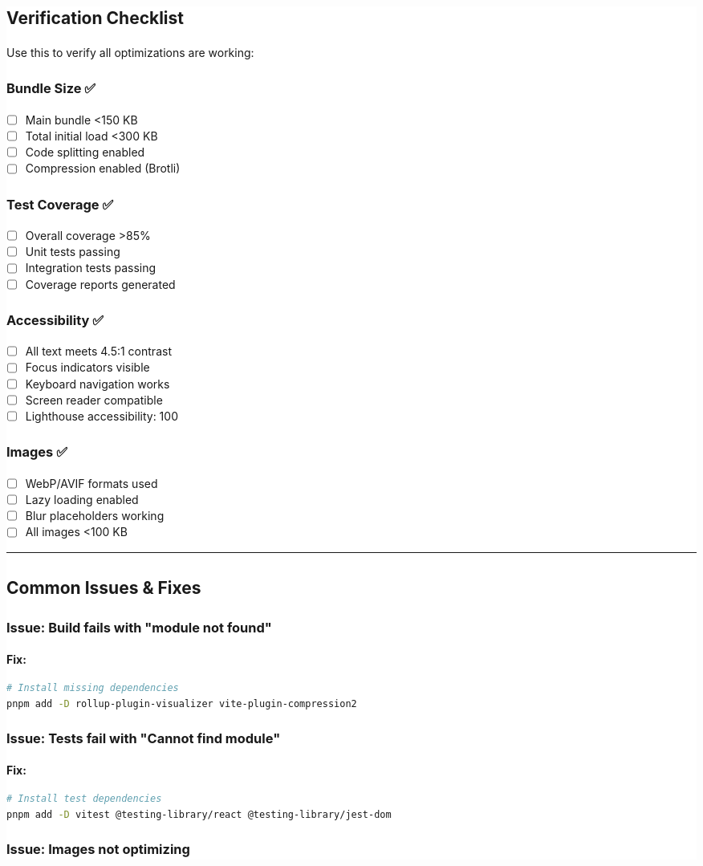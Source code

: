 ## Verification Checklist

Use this to verify all optimizations are working:

### Bundle Size ✅
- [ ] Main bundle <150 KB
- [ ] Total initial load <300 KB
- [ ] Code splitting enabled
- [ ] Compression enabled (Brotli)

### Test Coverage ✅
- [ ] Overall coverage >85%
- [ ] Unit tests passing
- [ ] Integration tests passing
- [ ] Coverage reports generated

### Accessibility ✅
- [ ] All text meets 4.5:1 contrast
- [ ] Focus indicators visible
- [ ] Keyboard navigation works
- [ ] Screen reader compatible
- [ ] Lighthouse accessibility: 100

### Images ✅
- [ ] WebP/AVIF formats used
- [ ] Lazy loading enabled
- [ ] Blur placeholders working
- [ ] All images <100 KB

---

## Common Issues & Fixes

### Issue: Build fails with "module not found"

**Fix:**
```bash
# Install missing dependencies
pnpm add -D rollup-plugin-visualizer vite-plugin-compression2
```

### Issue: Tests fail with "Cannot find module"

**Fix:**
```bash
# Install test dependencies
pnpm add -D vitest @testing-library/react @testing-library/jest-dom
```

### Issue: Images not optimizing
